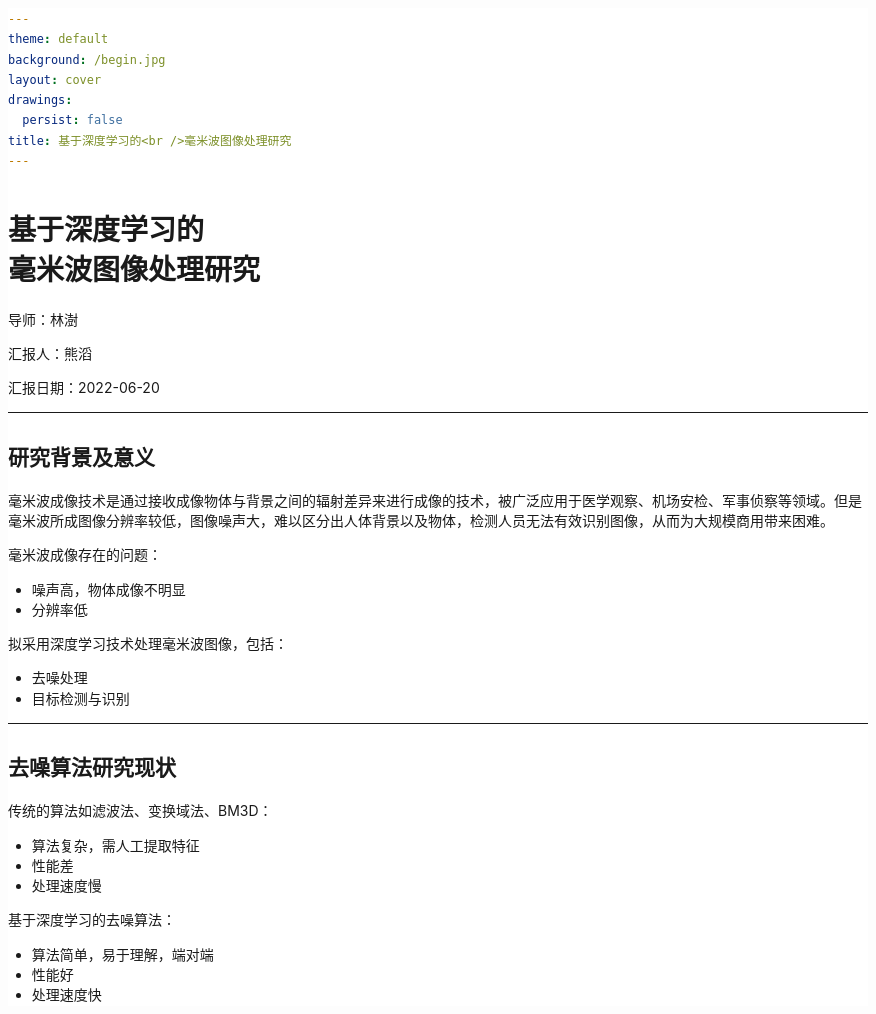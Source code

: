 ```yaml
---
theme: default
background: /begin.jpg
layout: cover
drawings:
  persist: false
title: 基于深度学习的<br />毫米波图像处理研究
---
```


# 基于深度学习的<br />毫米波图像处理研究

<div>

导师：林澍

汇报人：熊滔

汇报日期：2022-06-20

</div>

---

## 研究背景及意义

毫米波成像技术是通过接收成像物体与背景之间的辐射差异来进行成像的技术，被广泛应用于医学观察、机场安检、军事侦察等领域。但是毫米波所成图像分辨率较低，图像噪声大，难以区分出人体背景以及物体，检测人员无法有效识别图像，从而为大规模商用带来困难。

毫米波成像存在的问题：

- 噪声高，物体成像不明显
- 分辨率低

拟采用深度学习技术处理毫米波图像，包括：

- 去噪处理
- 目标检测与识别

---

## 去噪算法研究现状

传统的算法如滤波法、变换域法、BM3D：

- 算法复杂，需人工提取特征
- 性能差
- 处理速度慢

基于深度学习的去噪算法：

- 算法简单，易于理解，端对端
- 性能好
- 处理速度快
